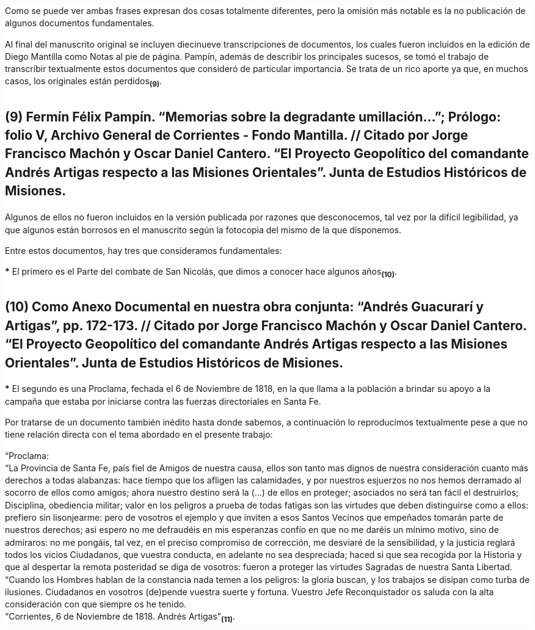 Como se puede ver ambas frases expresan dos cosas totalmente diferentes, pero la omisión más notable es la no publicación de algunos documentos fundamentales.

Al final del manuscrito original se incluyen diecinueve transcripciones de documentos, los cuales fueron incluidos en la edición de Diego Mantilla como Notas al pie de página. Pampín, además de describir los principales sucesos, se tomó el trabajo de transcribir textualmente estos documentos que consideró de particular importancia. Se trata de un rico aporte ya que, en muchos casos, los originales están perdidos<sub><strong>(9)</strong></sub>.

## **(9)** Fermín Félix Pampín. “Memorias sobre la degradante umillación...”; Prólogo: folio V, Archivo General de Corrientes - Fondo Mantilla. // Citado por Jorge Francisco Machón y Oscar Daniel Cantero. “El Proyecto Geopolítico del comandante Andrés Artigas respecto a las Misiones Orientales”. Junta de Estudios Históricos de Misiones.

Algunos de ellos no fueron incluidos en la versión publicada por razones que desconocemos, tal vez por la difícil legibilidad, ya que algunos están borrosos en el manuscrito según la fotocopia del mismo de la que disponemos.

Entre estos documentos, hay tres que consideramos fundamentales:

**\*** El primero es el Parte del combate de San Nicolás, que dimos a conocer hace algunos años<sub><strong>(10)</strong></sub>.

## **(10)** Como Anexo Documental en nuestra obra conjunta: “Andrés Guacurarí y Artigas”, pp. 172-173. // Citado por Jorge Francisco Machón y Oscar Daniel Cantero. “El Proyecto Geopolítico del comandante Andrés Artigas respecto a las Misiones Orientales”. Junta de Estudios Históricos de Misiones.

**\*** El segundo es una Proclama, fechada el 6 de Noviembre de 1818, en la que llama a la población a brindar su apoyo a la campaña que estaba por iniciarse contra las fuerzas directoriales en Santa Fe.

Por tratarse de un documento también inédito hasta donde sabemos, a continuación lo reproducimos textualmente pese a que no tiene relación directa con el tema abordado en el presente trabajo:

“Proclama:  
“La Provincia de Santa Fe, país fiel de Amigos de nuestra causa, ellos son tanto mas dignos de nuestra consideración cuanto más derechos a todas alabanzas: hace tiempo que los afligen las calamidades, y por nuestros esjuerzos no nos hemos derramado al socorro de ellos como amigos; ahora nuestro destino será la (...) de ellos en proteger; asociados no será tan fácil el destruirlos; Disciplina, obediencia militar; valor en los peligros a prueba de todas fatigas son las virtudes que deben distinguirse como a ellos: prefiero sin lisonjearme: pero de vosotros el ejemplo y que inviten a esos Santos Vecinos que empeñados tomarán parte de nuestros derechos; asi espero no me defraudéis en mis esperanzas confío en que no me daréis un mínimo motivo, sino de admiraros: no me pongáis, tal vez, en el preciso compromiso de corrección, me desviaré de la sensibilidad, y la justicia reglará todos los vicios Ciudadanos, que vuestra conducta, en adelante no sea despreciada; haced si que sea recogida por la Historia y que al despertar la remota posteridad se diga de vosotros: fueron a proteger las virtudes Sagradas de nuestra Santa Libertad.  
“Cuando los Hombres hablan de la constancia nada temen a los peligros: la gloria buscan, y los trabajos se disipan como turba de ilusiones. Ciudadanos en vosotros (de)pende vuestra suerte y fortuna. Vuestro Jefe Reconquistador os saluda con la alta consideración con que siempre os he tenido.  
“Corrientes, 6 de Noviembre de 1818. Andrés Artigas”<sub><strong>(11)</strong></sub>.
